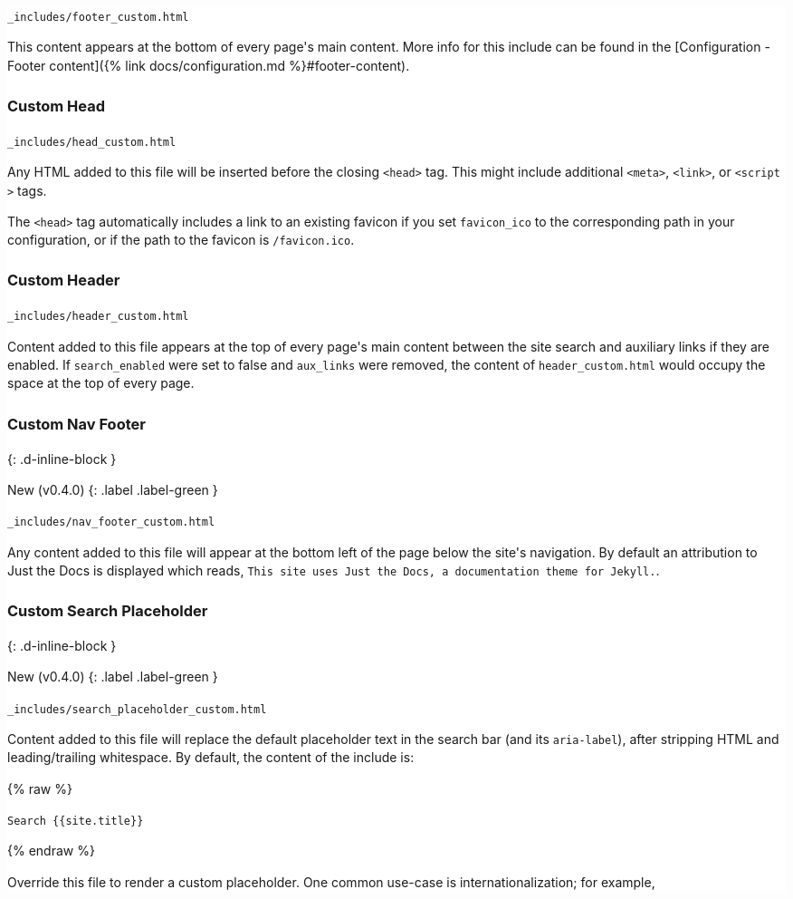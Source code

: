 `_includes/footer_custom.html`

This content appears at the bottom of every page's main content. More info for this include can be found in the [Configuration - Footer content]({% link docs/configuration.md %}#footer-content).

### Custom Head

`_includes/head_custom.html`

Any HTML added to this file will be inserted before the closing `<head>` tag. This might include additional `<meta>`, `<link>`, or `<script>` tags.

The `<head>` tag automatically includes a link to an existing favicon if you set `favicon_ico` to the corresponding path in your configuration, or if the path to the favicon is `/favicon.ico`.

### Custom Header

`_includes/header_custom.html`

Content added to this file appears at the top of every page's main content between the site search and auxiliary links if they are enabled. If `search_enabled` were set to false and `aux_links` were removed, the content of `header_custom.html` would occupy the space at the top of every page.

### Custom Nav Footer
{: .d-inline-block }

New (v0.4.0)
{: .label .label-green }

`_includes/nav_footer_custom.html`

Any content added to this file will appear at the bottom left of the page below the site's navigation. By default an attribution to Just the Docs is displayed which reads, `This site uses Just the Docs, a documentation theme for Jekyll.`.

### Custom Search Placeholder
{: .d-inline-block }

New (v0.4.0)
{: .label .label-green }

`_includes/search_placeholder_custom.html`

Content added to this file will replace the default placeholder text in the search bar (and its `aria-label`), after stripping HTML and leading/trailing whitespace. By default, the content of the include is:

{% raw %}

```liquid
Search {{site.title}}
```

{% endraw %}

Override this file to render a custom placeholder. One common use-case is internationalization; for example,

